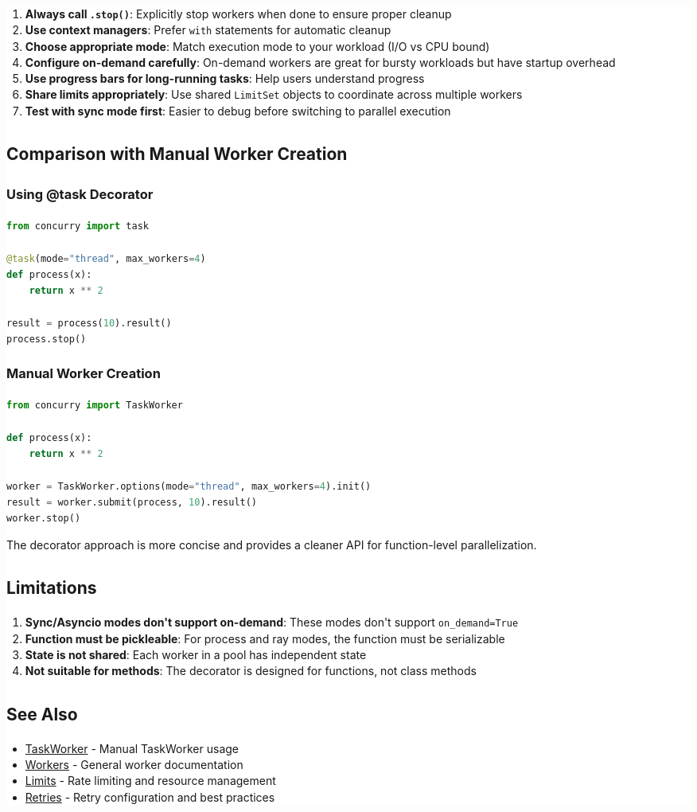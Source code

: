 1. **Always call `.stop()`**: Explicitly stop workers when done to ensure proper cleanup
2. **Use context managers**: Prefer `with` statements for automatic cleanup
3. **Choose appropriate mode**: Match execution mode to your workload (I/O vs CPU bound)
4. **Configure on-demand carefully**: On-demand workers are great for bursty workloads but have startup overhead
5. **Use progress bars for long-running tasks**: Help users understand progress
6. **Share limits appropriately**: Use shared `LimitSet` objects to coordinate across multiple workers
7. **Test with sync mode first**: Easier to debug before switching to parallel execution

## Comparison with Manual Worker Creation

### Using @task Decorator

```python
from concurry import task

@task(mode="thread", max_workers=4)
def process(x):
    return x ** 2

result = process(10).result()
process.stop()
```

### Manual Worker Creation

```python
from concurry import TaskWorker

def process(x):
    return x ** 2

worker = TaskWorker.options(mode="thread", max_workers=4).init()
result = worker.submit(process, 10).result()
worker.stop()
```

The decorator approach is more concise and provides a cleaner API for function-level parallelization.

## Limitations

1. **Sync/Asyncio modes don't support on-demand**: These modes don't support `on_demand=True`
2. **Function must be pickleable**: For process and ray modes, the function must be serializable
3. **State is not shared**: Each worker in a pool has independent state
4. **Not suitable for methods**: The decorator is designed for functions, not class methods

## See Also

- [TaskWorker](task-worker.md) - Manual TaskWorker usage
- [Workers](workers.md) - General worker documentation
- [Limits](limits.md) - Rate limiting and resource management
- [Retries](retries.md) - Retry configuration and best practices

